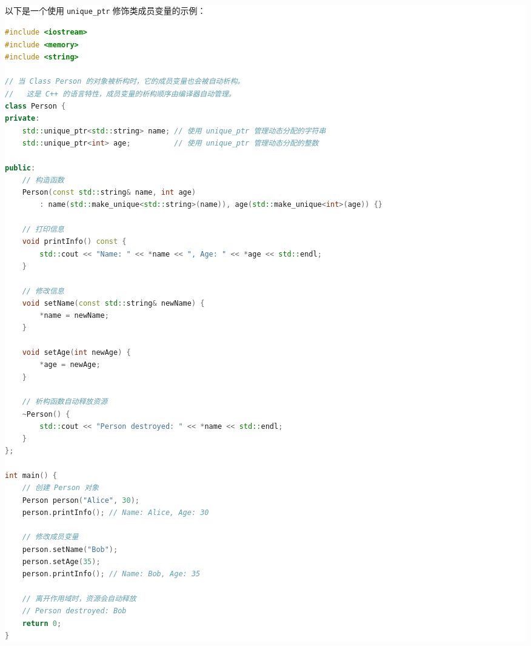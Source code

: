 以下是一个使用 `unique_ptr` 修饰类成员变量的示例：

```cpp
#include <iostream>
#include <memory>
#include <string>

// 当 Class Person 的对象被析构时，它的成员变量也会被自动析构。
//   这是 C++ 的语言特性，成员变量的析构顺序由编译器自动管理。
class Person {
private:
    std::unique_ptr<std::string> name; // 使用 unique_ptr 管理动态分配的字符串
    std::unique_ptr<int> age;          // 使用 unique_ptr 管理动态分配的整数

public:
    // 构造函数
    Person(const std::string& name, int age)
        : name(std::make_unique<std::string>(name)), age(std::make_unique<int>(age)) {}

    // 打印信息
    void printInfo() const {
        std::cout << "Name: " << *name << ", Age: " << *age << std::endl;
    }

    // 修改信息
    void setName(const std::string& newName) {
        *name = newName;
    }

    void setAge(int newAge) {
        *age = newAge;
    }

    // 析构函数自动释放资源
    ~Person() {
        std::cout << "Person destroyed: " << *name << std::endl;
    }
};

int main() {
    // 创建 Person 对象
    Person person("Alice", 30);
    person.printInfo(); // Name: Alice, Age: 30

    // 修改成员变量
    person.setName("Bob");
    person.setAge(35);
    person.printInfo(); // Name: Bob, Age: 35

    // 离开作用域时，资源会自动释放
    // Person destroyed: Bob
    return 0;
}
```
